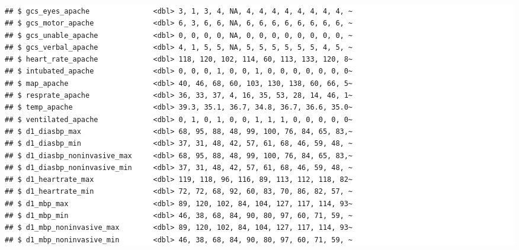     ## $ gcs_eyes_apache               <dbl> 3, 1, 3, 4, NA, 4, 4, 4, 4, 4, 4, 4, 4, ~
    ## $ gcs_motor_apache              <dbl> 6, 3, 6, 6, NA, 6, 6, 6, 6, 6, 6, 6, 6, ~
    ## $ gcs_unable_apache             <dbl> 0, 0, 0, 0, NA, 0, 0, 0, 0, 0, 0, 0, 0, ~
    ## $ gcs_verbal_apache             <dbl> 4, 1, 5, 5, NA, 5, 5, 5, 5, 5, 5, 4, 5, ~
    ## $ heart_rate_apache             <dbl> 118, 120, 102, 114, 60, 113, 133, 120, 8~
    ## $ intubated_apache              <dbl> 0, 0, 0, 1, 0, 0, 1, 0, 0, 0, 0, 0, 0, 0~
    ## $ map_apache                    <dbl> 40, 46, 68, 60, 103, 130, 138, 60, 66, 5~
    ## $ resprate_apache               <dbl> 36, 33, 37, 4, 16, 35, 53, 28, 14, 46, 1~
    ## $ temp_apache                   <dbl> 39.3, 35.1, 36.7, 34.8, 36.7, 36.6, 35.0~
    ## $ ventilated_apache             <dbl> 0, 1, 0, 1, 0, 0, 1, 1, 1, 0, 0, 0, 0, 0~
    ## $ d1_diasbp_max                 <dbl> 68, 95, 88, 48, 99, 100, 76, 84, 65, 83,~
    ## $ d1_diasbp_min                 <dbl> 37, 31, 48, 42, 57, 61, 68, 46, 59, 48, ~
    ## $ d1_diasbp_noninvasive_max     <dbl> 68, 95, 88, 48, 99, 100, 76, 84, 65, 83,~
    ## $ d1_diasbp_noninvasive_min     <dbl> 37, 31, 48, 42, 57, 61, 68, 46, 59, 48, ~
    ## $ d1_heartrate_max              <dbl> 119, 118, 96, 116, 89, 113, 112, 118, 82~
    ## $ d1_heartrate_min              <dbl> 72, 72, 68, 92, 60, 83, 70, 86, 82, 57, ~
    ## $ d1_mbp_max                    <dbl> 89, 120, 102, 84, 104, 127, 117, 114, 93~
    ## $ d1_mbp_min                    <dbl> 46, 38, 68, 84, 90, 80, 97, 60, 71, 59, ~
    ## $ d1_mbp_noninvasive_max        <dbl> 89, 120, 102, 84, 104, 127, 117, 114, 93~
    ## $ d1_mbp_noninvasive_min        <dbl> 46, 38, 68, 84, 90, 80, 97, 60, 71, 59, ~